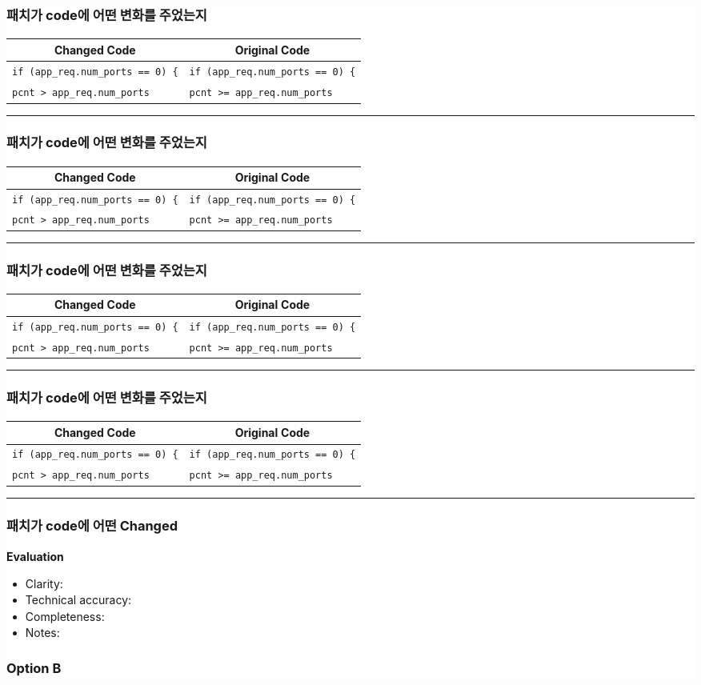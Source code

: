 
### 패치가 code에 어떤 변화를 주었는지

| Changed Code | Original Code |
|-------------|----------------|
| `if (app_req.num_ports == 0) {` | `if (app_req.num_ports == 0) {` |
| `pcnt > app_req.num_ports` | `pcnt >= app_req.num_ports` |

---

### 패치가 code에 어떤 변화를 주었는지

| Changed Code | Original Code |
|-------------|----------------|
| `if (app_req.num_ports == 0) {` | `if (app_req.num_ports == 0) {` |
| `pcnt > app_req.num_ports` | `pcnt >= app_req.num_ports` |

---

### 패치가 code에 어떤 변화를 주었는지

| Changed Code | Original Code |
|-------------|----------------|
| `if (app_req.num_ports == 0) {` | `if (app_req.num_ports == 0) {` |
| `pcnt > app_req.num_ports` | `pcnt >= app_req.num_ports` |

---

### 패치가 code에 어떤 변화를 주었는지

| Changed Code | Original Code |
|-------------|----------------|
| `if (app_req.num_ports == 0) {` | `if (app_req.num_ports == 0) {` |
| `pcnt > app_req.num_ports` | `pcnt >= app_req.num_ports` |

---

### 패치가 code에 어떤 Changed

**Evaluation**
- Clarity:
- Technical accuracy:
- Completeness:
- Notes:


### Option B
